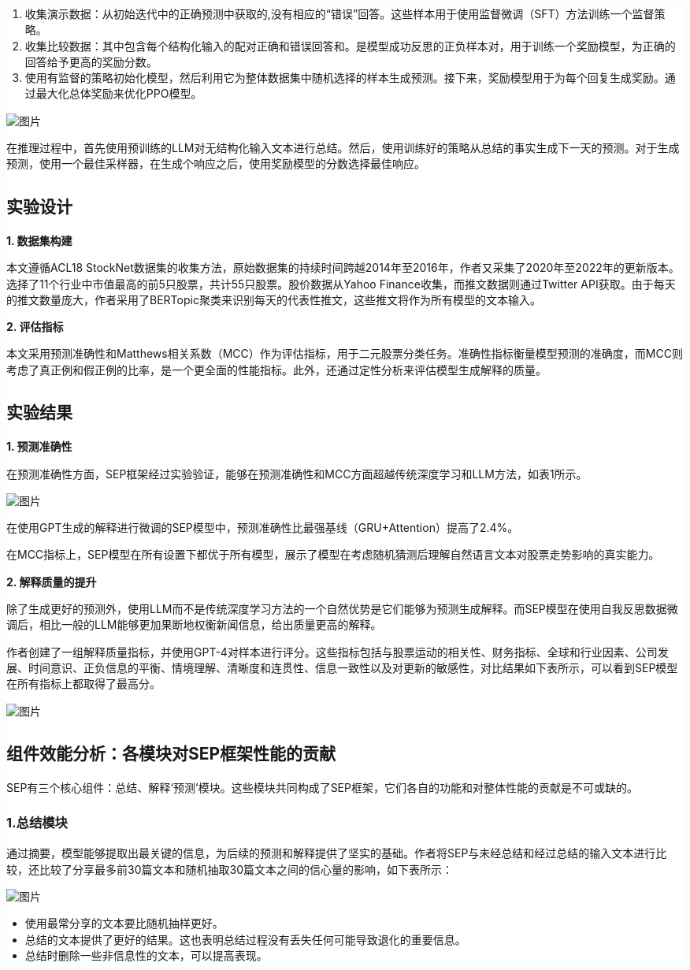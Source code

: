 1. 收集演示数据：从初始迭代中的正确预测中获取的,没有相应的“错误”回答。这些样本用于使用监督微调（SFT）方法训练一个监督策略。
2. 收集比较数据：其中包含每个结构化输入的配对正确和错误回答和。是模型成功反思的正负样本对，用于训练一个奖励模型，为正确的回答给予更高的奖励分数。
3. 使用有监督的策略初始化模型，然后利用它为整体数据集中随机选择的样本生成预测。接下来，奖励模型用于为每个回复生成奖励。通过最大化总体奖励来优化PPO模型。

![图片](https://proxy-prod.omnivore-image-cache.app/0x0,sfc9x0H7GgmpkHvL-bMLgknFf3O9gNmq_0Xrj75kIA58/https://mmbiz.qpic.cn/mmbiz_png/5fknb41ib9qH4saDBHNyl4UpQ91yiblMW5or6cee9E8N04lvUSnOOyoQRfkSeyO5N8aI9AtDfvaCicdsnyE3RwhIQ/640?wx_fmt=png&from=appmsg)

在推理过程中，首先使用预训练的LLM对无结构化输入文本进行总结。然后，使用训练好的策略从总结的事实生成下一天的预测。对于生成预测，使用一个最佳采样器，在生成个响应之后，使用奖励模型的分数选择最佳响应。

## 实验设计

**1\. 数据集构建**

本文遵循ACL18 StockNet数据集的收集方法，原始数据集的持续时间跨越2014年至2016年，作者又采集了2020年至2022年的更新版本。选择了11个行业中市值最高的前5只股票，共计55只股票。股价数据从Yahoo Finance收集，而推文数据则通过Twitter API获取。由于每天的推文数量庞大，作者采用了BERTopic聚类来识别每天的代表性推文，这些推文将作为所有模型的文本输入。

**2\. 评估指标**

本文采用预测准确性和Matthews相关系数（MCC）作为评估指标，用于二元股票分类任务。准确性指标衡量模型预测的准确度，而MCC则考虑了真正例和假正例的比率，是一个更全面的性能指标。此外，还通过定性分析来评估模型生成解释的质量。

## 实验结果

**1\. 预测准确性**

在预测准确性方面，SEP框架经过实验验证，能够在预测准确性和MCC方面超越传统深度学习和LLM方法，如表1所示。

![图片](https://proxy-prod.omnivore-image-cache.app/0x0,suHUuIjMKgNUtreBlcdONye2pZpsq_xf_K5tJJFUa9t0/https://mmbiz.qpic.cn/mmbiz_png/5fknb41ib9qH4saDBHNyl4UpQ91yiblMW5d4icnlWo9Q8iafLeicvJQfxYy26KG0IMJiceyPKz6sIicqdVkEJIUTgBflw/640?wx_fmt=png&from=appmsg)

在使用GPT生成的解释进行微调的SEP模型中，预测准确性比最强基线（GRU+Attention）提高了2.4%。

在MCC指标上，SEP模型在所有设置下都优于所有模型，展示了模型在考虑随机猜测后理解自然语言文本对股票走势影响的真实能力。

**2\. 解释质量的提升**

除了生成更好的预测外，使用LLM而不是传统深度学习方法的一个自然优势是它们能够为预测生成解释。而SEP模型在使用自我反思数据微调后，相比一般的LLM能够更加果断地权衡新闻信息，给出质量更高的解释。

作者创建了一组解释质量指标，并使用GPT-4对样本进行评分。这些指标包括与股票运动的相关性、财务指标、全球和行业因素、公司发展、时间意识、正负信息的平衡、情境理解、清晰度和连贯性、信息一致性以及对更新的敏感性，对比结果如下表所示，可以看到SEP模型在所有指标上都取得了最高分。

![图片](https://proxy-prod.omnivore-image-cache.app/0x0,srWe2DnKEoFSv9WluwiGMz2wAB3wtxeyF5B-n45yCF2A/https://mmbiz.qpic.cn/mmbiz_png/5fknb41ib9qH4saDBHNyl4UpQ91yiblMW5ZBwWnOydUicVI2yLnU90JrkAlcGYbmGdO7zWSE02j5NM6jaD0TvT32Q/640?wx_fmt=png&from=appmsg)

## 组件效能分析：各模块对SEP框架性能的贡献

SEP有三个核心组件：总结、解释‘预测’模块。这些模块共同构成了SEP框架，它们各自的功能和对整体性能的贡献是不可或缺的。

### 1.总结模块

通过摘要，模型能够提取出最关键的信息，为后续的预测和解释提供了坚实的基础。作者将SEP与未经总结和经过总结的输入文本进行比较，还比较了分享最多前30篇文本和随机抽取30篇文本之间的信心量的影响，如下表所示：

![图片](https://proxy-prod.omnivore-image-cache.app/0x0,sgpaojVNkQNFNe9jLqFoou9dYtiwCW-v_odFkFTyMt5I/https://mmbiz.qpic.cn/mmbiz_png/5fknb41ib9qH4saDBHNyl4UpQ91yiblMW537CEyuNb3ib5UE7wOibHCGBicvSpPdDvsqGrFa6icW79IH2V4HhUy6iaPVQ/640?wx_fmt=png&from=appmsg)

* 使用最常分享的文本要比随机抽样更好。
* 总结的文本提供了更好的结果。这也表明总结过程没有丢失任何可能导致退化的重要信息。
* 总结时删除一些非信息性的文本，可以提高表现。
